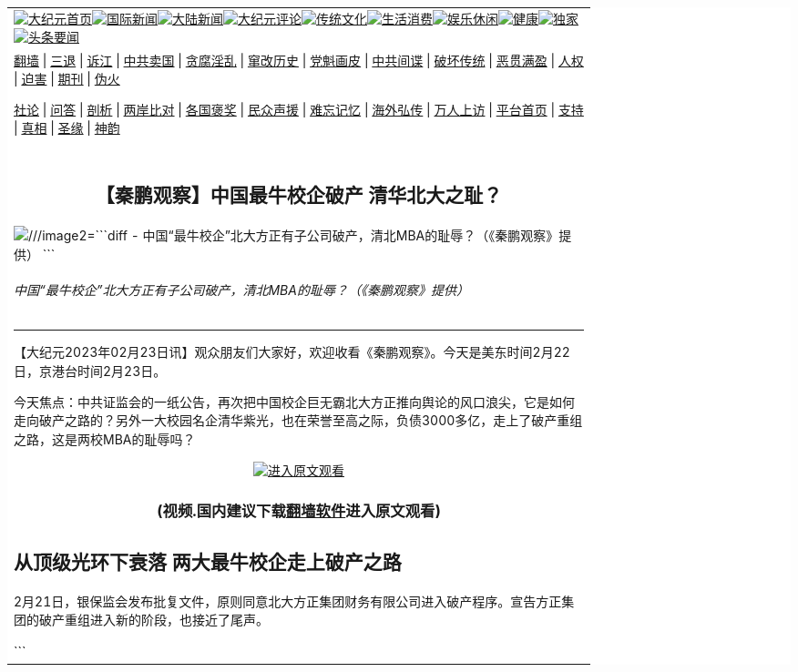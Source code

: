 <a name="1" id="1" target="_blank"></a><span id="1"></span>
<table align=center border="0"><tr><td colspan="2" VALIGN=TOP><a href="https://github.com/1992513/djy/blob/master/gb/nf1351518.md#1"><img src="https://raw.githubusercontent.com/1992513/www/master/t/djy/1.jpg" title="大纪元首页" alt="大纪元首页"></a><a href="https://github.com/1992513/djy/blob/master/gb/n24hr.md#1"><img src="https://raw.githubusercontent.com/1992513/www/master/t/djy/3.jpg" title="国际新闻" alt="国际新闻"></a><a href="https://github.com/1992513/djy/blob/master/gb/nsc413.md#1"><img src="https://raw.githubusercontent.com/1992513/www/master/t/djy/4.jpg" title="大陆新闻" alt="大陆新闻"></a><a href="https://github.com/1992513/djy/blob/master/gb/news392.md#1"><img src="https://raw.githubusercontent.com/1992513/www/master/t/djy/5.jpg" title="大纪元评论" alt="大纪元评论"></a><a href="https://github.com/1992513/djy/blob/master/gb/news2007.md#1"><img src="https://raw.githubusercontent.com/1992513/www/master/t/djy/6.jpg" title="传统文化" alt="传统文化"></a><a href="https://github.com/1992513/djy/blob/master/gb/news2008.md#1"><img src="https://raw.githubusercontent.com/1992513/www/master/t/djy/7.jpg" title="生活消费" alt="生活消费"></a><a href="https://github.com/1992513/djy/blob/master/gb/ncyule.md#1"><img src="https://raw.githubusercontent.com/1992513/www/master/t/djy/8.jpg" title="娱乐休闲" alt="娱乐休闲"></a><a href="https://github.com/1992513/djy/blob/master/gb/nsc1002.md#1"><img src="https://raw.githubusercontent.com/1992513/www/master/t/djy/9.jpg" title="健康" alt="健康"></a><a href="https://github.com/1992513/djy/blob/master/gb/nf6092.md#1"><img src="https://raw.githubusercontent.com/1992513/www/master/t/djy/10a.jpg" title="独家" alt="独家"></a><a href="https://github.com/1992513/djy/blob/master/gb/nf4514.md#1"><img src="https://raw.githubusercontent.com/1992513/www/master/t/djy/12a.jpg" title="头条要闻" alt="头条要闻"></a></td></tr>
<tr><td colspan="2" VALIGN=TOP><a target="_blank" href="https://github.com/1992513/www/blob/master/README.md?zsrh#1">翻墙</a> | <a target="_blank" href="https://github.com/1992513/djy/blob/master/gb/nf5657.md#1">三退</a> | <a target="_blank" href="https://github.com/1992513/djy/blob/master/gb/nf6124.md#1">诉江</a> | <a target="_blank" href="https://github.com/1992513/djy/blob/master/gb/nf1176117.md#1">中共卖国</a> | <a target="_blank" href="https://github.com/1992513/djy/blob/master/gb/nf5773.md#1">贪腐淫乱</a> | <a target="_blank" href="https://github.com/1992513/djy/blob/master/gb/nf1176115.md#1">窜改历史</a> | <a target="_blank" href="https://github.com/1992513/djy/blob/master/gb/nf1176107.md#1">党魁画皮</a> | <a target="_blank" href="https://github.com/1992513/djy/blob/master/gb/nf1320400.md#1">中共间谍</a> | <a target="_blank" href="https://github.com/1992513/djy/blob/master/gb/nf1176114.md#1">破坏传统</a> | <a target="_blank" href="https://github.com/1992513/ntdtv/blob/master/gb/prog447_1.md#1">恶贯满盈</a> | <a target="_blank" href="https://github.com/1992513/djy/blob/master/gb/ncid278.md#1">人权</a> | <a target="_blank" href="https://github.com/1992513/djy/blob/master/gb/nf1176111.md#1">迫害</a> | <a target="_blank" href="https://gitlab.com/szzdlab/mh-qikan/blob/master/README.md#1">期刊</a> | <a target="_blank" href="https://github.com/1992513/djy/blob/master/gb/nf5562.md#1">伪火</a></p><p><a target="_blank" href="https://github.com/1992513/djy/blob/master/gb/9p.md#1">社论</a> | <a target="_blank" href="https://github.com/1992513/djy/blob/master/gb/nf4378.md#1">问答</a> | <a target="_blank" href="https://github.com/1992513/djy/blob/master/gb/nf5792.md#1">剖析</a> | <a target="_blank" href="https://github.com/1992513/djy/blob/master/gb/nf5735.md#1">两岸比对</a> | <a target="_blank" href="https://github.com/1992513/djy/blob/master/gb/nf6119.md#1">各国褒奖</a> | <a target="_blank" href="https://github.com/1992513/djy/blob/master/gb/nf6120.md#1">民众声援</a> | <a target="_blank" href="https://github.com/1992513/djy/blob/master/gb/nf1188594.md#1">难忘记忆</a> | <a target="_blank" href="https://github.com/1992513/djy/blob/master/gb/nf3180.md#1">海外弘传</a> | <a target="_blank" href="https://github.com/1992513/djy/blob/master/gb/nf5410.md#1">万人上访</a> | <a target="_blank" href="https://github.com/1992513/www/blob/master/README.md?zsrh#1">平台首页</a> | <a target="_blank" href="https://github.com/1992513/djy/blob/master/gb/nf4386.md#1">支持</a> | <a target="_blank" href="https://github.com/1992513/djy/blob/master/gb/nf4389.md#1">真相</a> | <a target="_blank" href="https://github.com/1992513/djy/blob/master/gb/nf5790.md#1">圣缘</a> | <a target="_blank" href="https://github.com/1992513/djy/blob/master/gb/nf4786.md#1">神韵</a></td></tr>
<tr><td VALIGN=TOP width="626"><h2 align=center>【秦鹏观察】中国最牛校企破产 清华北大之耻？</h2>
<img width="600" src="https://i.epochtimes.com/assets/uploads/2023/02/id13935975-1200-800-copy-600x400.jpg" />///image2=```diff
- 中国“最牛校企”北大方正有子公司破产，清北MBA的耻辱？（《秦鹏观察》提供）
```
<h6>中国“最牛校企”北大方正有子公司破产，清北MBA的耻辱？（《秦鹏观察》提供）
</h6>
<hr>
	<p>【大纪元2023年02月23日讯】观众朋友们大家好，欢迎收看《<ahref="https://github.com/1992513/djy/blob/master/gb/tag/%e7%a7%a6%e9%b5%ac%e8%a7%80%e5%af%9f.md#1">秦鹏观察</a>》。今天是美东时间2月22日，京港台时间2月23日。</p>
<p>今天焦点：中共证监会的一纸公告，再次把中国校企巨无霸北大方正推向舆论的风口浪尖，它是如何走向破产之路的？另外一大校园名企清华紫光，也在荣誉至高之际，负债3000多亿，走上了破产重组之路，这是两校MBA的耻辱吗？</p>
</p>
<p><center><a title="中国“最牛校企”北大方正有子公司破产，清北MBA的耻辱？| #秦鹏政经观察 2/22/2023" loading="lazy" data2-src=""></a><a href="https://d11leod1im7q2u.cloudfront.net/O9yhpBmnvAXj"><img width="600" src="https://raw.githubusercontent.com/1992513/djy/master/gb/300/djtsp.jpg" title="进入原文观看"  alt="进入原文观看"></a><h3 align=center>(视频.国内建议下载<a href="https://github.com/1992513/www/blob/master/README.md#8">翻墙软件</a>进入原文观看)</h3><a src="https://www.ganjing.com/zh-CN/embed/1flafeqf2007L9alRkoO3nXwW18a1c" width="640" b="360" frameborder="0" allowfullscreen="allowfullscreen" data-mce-fragment="1"></a></center>
<h2>从顶级光环下衰落 两大最牛校企走上破产之路</h2>
<p>2月21日，银保监会发布批复文件，原则同意北大方正集团财务有限公司进入破产程序。宣告方正集团的破产重组进入新的阶段，也接近了尾声。</p>
```